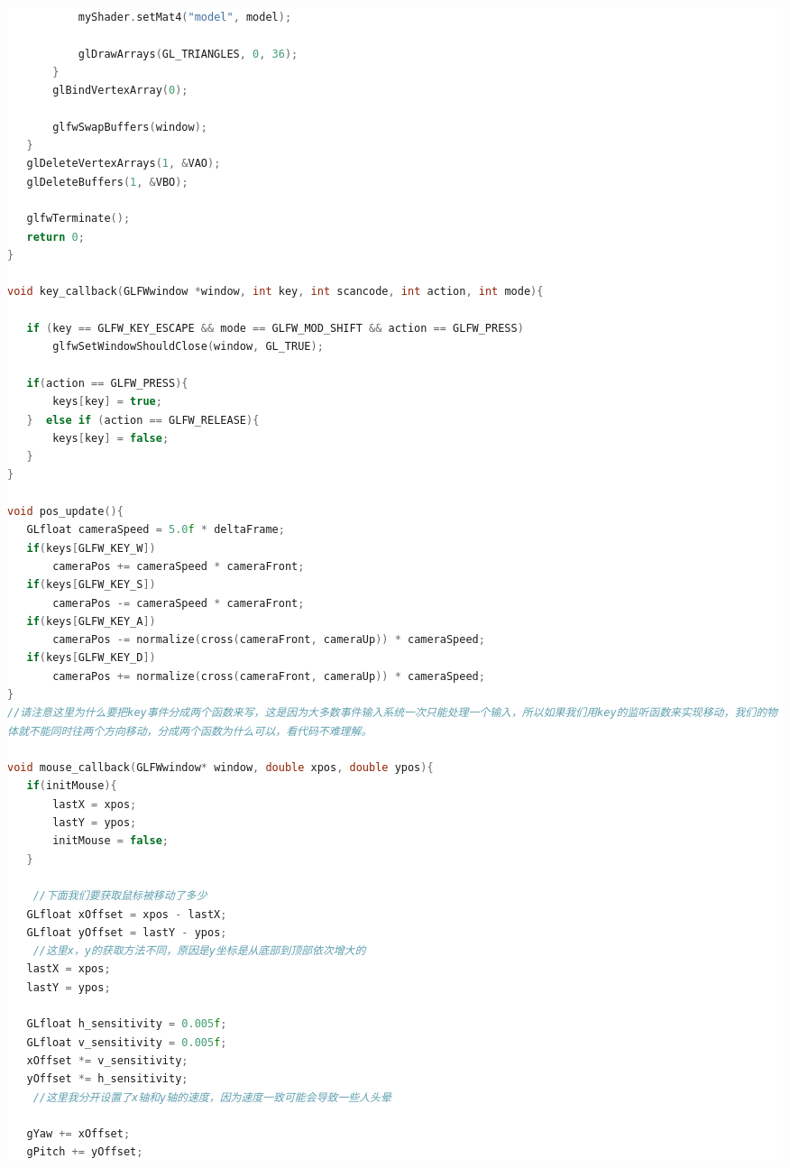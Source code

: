 ```c++
           myShader.setMat4("model", model);

           glDrawArrays(GL_TRIANGLES, 0, 36);
       }
       glBindVertexArray(0);

       glfwSwapBuffers(window);
   }
   glDeleteVertexArrays(1, &VAO);
   glDeleteBuffers(1, &VBO);

   glfwTerminate();
   return 0;
}

void key_callback(GLFWwindow *window, int key, int scancode, int action, int mode){

   if (key == GLFW_KEY_ESCAPE && mode == GLFW_MOD_SHIFT && action == GLFW_PRESS)
       glfwSetWindowShouldClose(window, GL_TRUE);

   if(action == GLFW_PRESS){
       keys[key] = true;
   }  else if (action == GLFW_RELEASE){
       keys[key] = false;
   }
}

void pos_update(){
   GLfloat cameraSpeed = 5.0f * deltaFrame;
   if(keys[GLFW_KEY_W])
       cameraPos += cameraSpeed * cameraFront;
   if(keys[GLFW_KEY_S])
       cameraPos -= cameraSpeed * cameraFront;
   if(keys[GLFW_KEY_A])
       cameraPos -= normalize(cross(cameraFront, cameraUp)) * cameraSpeed;
   if(keys[GLFW_KEY_D])
       cameraPos += normalize(cross(cameraFront, cameraUp)) * cameraSpeed;
}
//请注意这里为什么要把key事件分成两个函数来写，这是因为大多数事件输入系统一次只能处理一个输入，所以如果我们用key的监听函数来实现移动，我们的物体就不能同时往两个方向移动，分成两个函数为什么可以，看代码不难理解。

void mouse_callback(GLFWwindow* window, double xpos, double ypos){
   if(initMouse){
       lastX = xpos;
       lastY = ypos;
       initMouse = false;
   }

    //下面我们要获取鼠标被移动了多少
   GLfloat xOffset = xpos - lastX;
   GLfloat yOffset = lastY - ypos;
    //这里x，y的获取方法不同，原因是y坐标是从底部到顶部依次增大的
   lastX = xpos;
   lastY = ypos;

   GLfloat h_sensitivity = 0.005f;
   GLfloat v_sensitivity = 0.005f;
   xOffset *= v_sensitivity;
   yOffset *= h_sensitivity;
    //这里我分开设置了x轴和y轴的速度，因为速度一致可能会导致一些人头晕

   gYaw += xOffset;
   gPitch += yOffset;
```